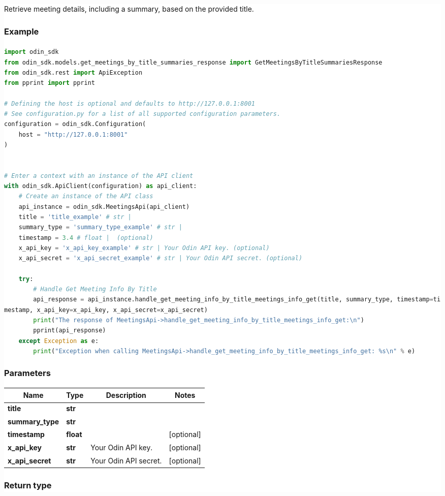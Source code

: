 Retrieve meeting details, including a summary, based on the provided title.

### Example


```python
import odin_sdk
from odin_sdk.models.get_meetings_by_title_summaries_response import GetMeetingsByTitleSummariesResponse
from odin_sdk.rest import ApiException
from pprint import pprint

# Defining the host is optional and defaults to http://127.0.0.1:8001
# See configuration.py for a list of all supported configuration parameters.
configuration = odin_sdk.Configuration(
    host = "http://127.0.0.1:8001"
)


# Enter a context with an instance of the API client
with odin_sdk.ApiClient(configuration) as api_client:
    # Create an instance of the API class
    api_instance = odin_sdk.MeetingsApi(api_client)
    title = 'title_example' # str | 
    summary_type = 'summary_type_example' # str | 
    timestamp = 3.4 # float |  (optional)
    x_api_key = 'x_api_key_example' # str | Your Odin API key. (optional)
    x_api_secret = 'x_api_secret_example' # str | Your Odin API secret. (optional)

    try:
        # Handle Get Meeting Info By Title
        api_response = api_instance.handle_get_meeting_info_by_title_meetings_info_get(title, summary_type, timestamp=timestamp, x_api_key=x_api_key, x_api_secret=x_api_secret)
        print("The response of MeetingsApi->handle_get_meeting_info_by_title_meetings_info_get:\n")
        pprint(api_response)
    except Exception as e:
        print("Exception when calling MeetingsApi->handle_get_meeting_info_by_title_meetings_info_get: %s\n" % e)
```



### Parameters


Name | Type | Description  | Notes
------------- | ------------- | ------------- | -------------
 **title** | **str**|  | 
 **summary_type** | **str**|  | 
 **timestamp** | **float**|  | [optional] 
 **x_api_key** | **str**| Your Odin API key. | [optional] 
 **x_api_secret** | **str**| Your Odin API secret. | [optional] 

### Return type
